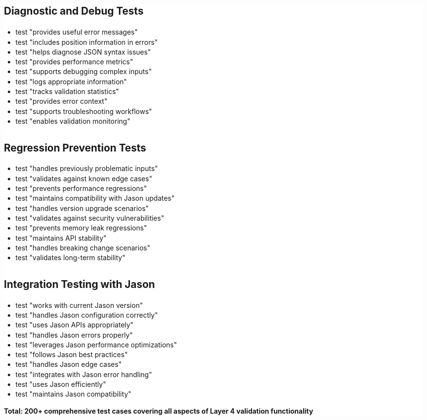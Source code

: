 ## Diagnostic and Debug Tests
- test "provides useful error messages"
- test "includes position information in errors"
- test "helps diagnose JSON syntax issues"
- test "provides performance metrics"
- test "supports debugging complex inputs"
- test "logs appropriate information"
- test "tracks validation statistics"
- test "provides error context"
- test "supports troubleshooting workflows"
- test "enables validation monitoring"

## Regression Prevention Tests
- test "handles previously problematic inputs"
- test "validates against known edge cases"
- test "prevents performance regressions"
- test "maintains compatibility with Jason updates"
- test "handles version upgrade scenarios"
- test "validates against security vulnerabilities"
- test "prevents memory leak regressions"
- test "maintains API stability"
- test "handles breaking change scenarios"
- test "validates long-term stability"

## Integration Testing with Jason
- test "works with current Jason version"
- test "handles Jason configuration correctly"
- test "uses Jason APIs appropriately"
- test "handles Jason errors properly"
- test "leverages Jason performance optimizations"
- test "follows Jason best practices"
- test "handles Jason edge cases"
- test "integrates with Jason error handling"
- test "uses Jason efficiently"
- test "maintains Jason compatibility"

**Total: 200+ comprehensive test cases covering all aspects of Layer 4 validation functionality**
